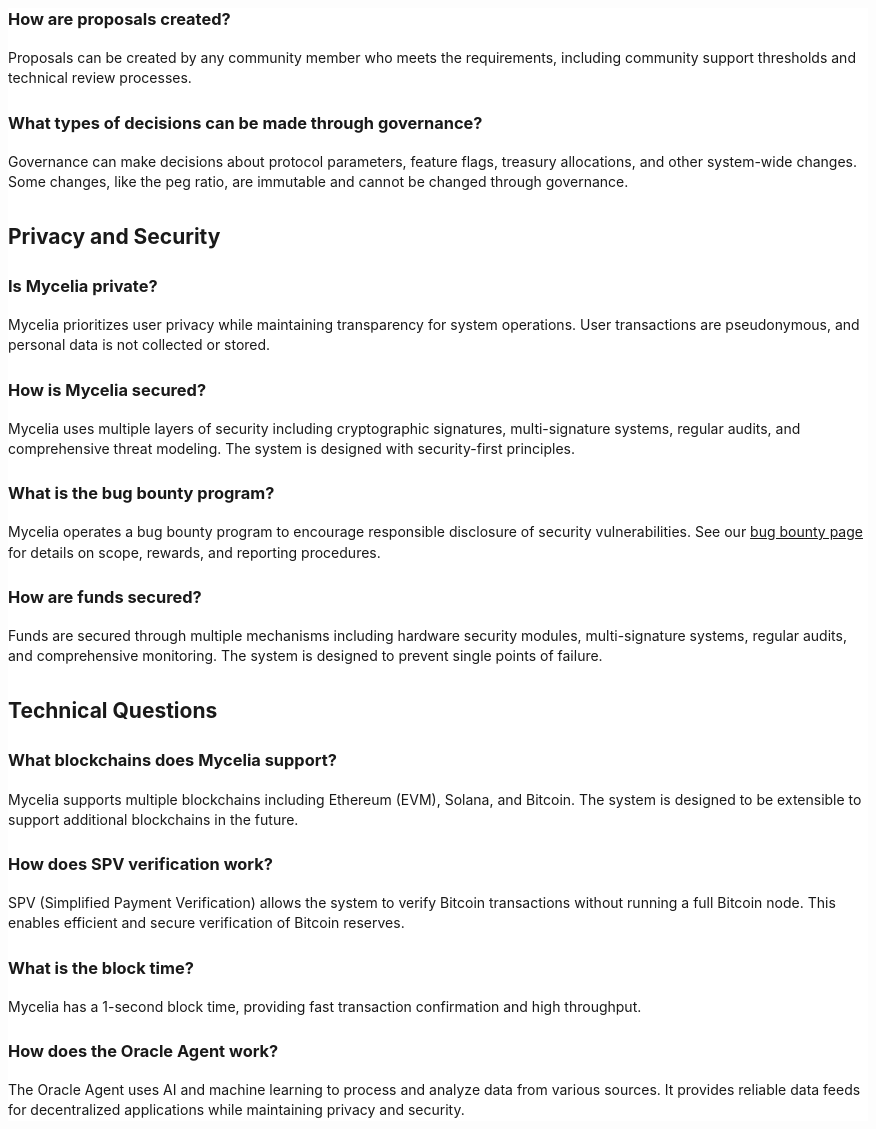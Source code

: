 ### How are proposals created?
Proposals can be created by any community member who meets the requirements, including community support thresholds and technical review processes.

### What types of decisions can be made through governance?
Governance can make decisions about protocol parameters, feature flags, treasury allocations, and other system-wide changes. Some changes, like the peg ratio, are immutable and cannot be changed through governance.

## Privacy and Security

### Is Mycelia private?
Mycelia prioritizes user privacy while maintaining transparency for system operations. User transactions are pseudonymous, and personal data is not collected or stored.

### How is Mycelia secured?
Mycelia uses multiple layers of security including cryptographic signatures, multi-signature systems, regular audits, and comprehensive threat modeling. The system is designed with security-first principles.

### What is the bug bounty program?
Mycelia operates a bug bounty program to encourage responsible disclosure of security vulnerabilities. See our [bug bounty page](/security/bug-bounty) for details on scope, rewards, and reporting procedures.

### How are funds secured?
Funds are secured through multiple mechanisms including hardware security modules, multi-signature systems, regular audits, and comprehensive monitoring. The system is designed to prevent single points of failure.

## Technical Questions

### What blockchains does Mycelia support?
Mycelia supports multiple blockchains including Ethereum (EVM), Solana, and Bitcoin. The system is designed to be extensible to support additional blockchains in the future.

### How does SPV verification work?
SPV (Simplified Payment Verification) allows the system to verify Bitcoin transactions without running a full Bitcoin node. This enables efficient and secure verification of Bitcoin reserves.

### What is the block time?
Mycelia has a 1-second block time, providing fast transaction confirmation and high throughput.

### How does the Oracle Agent work?
The Oracle Agent uses AI and machine learning to process and analyze data from various sources. It provides reliable data feeds for decentralized applications while maintaining privacy and security.
